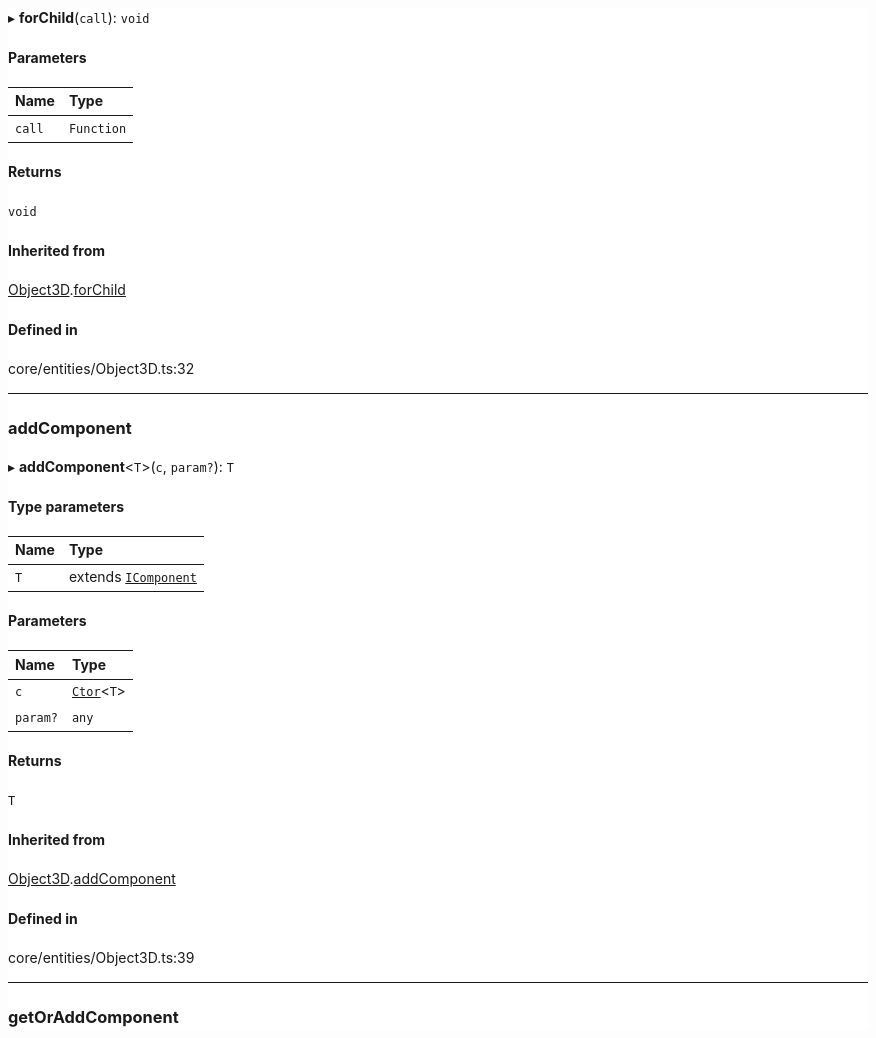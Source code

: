 ▸ **forChild**(`call`): `void`

#### Parameters

| Name | Type |
| :------ | :------ |
| `call` | `Function` |

#### Returns

`void`

#### Inherited from

[Object3D](Object3D.md).[forChild](Object3D.md#forchild)

#### Defined in

core/entities/Object3D.ts:32

___

### addComponent

▸ **addComponent**\<`T`\>(`c`, `param?`): `T`

#### Type parameters

| Name | Type |
| :------ | :------ |
| `T` | extends [`IComponent`](../interfaces/IComponent.md) |

#### Parameters

| Name | Type |
| :------ | :------ |
| `c` | [`Ctor`](../modules.md#ctor)\<`T`\> |
| `param?` | `any` |

#### Returns

`T`

#### Inherited from

[Object3D](Object3D.md).[addComponent](Object3D.md#addcomponent)

#### Defined in

core/entities/Object3D.ts:39

___

### getOrAddComponent

